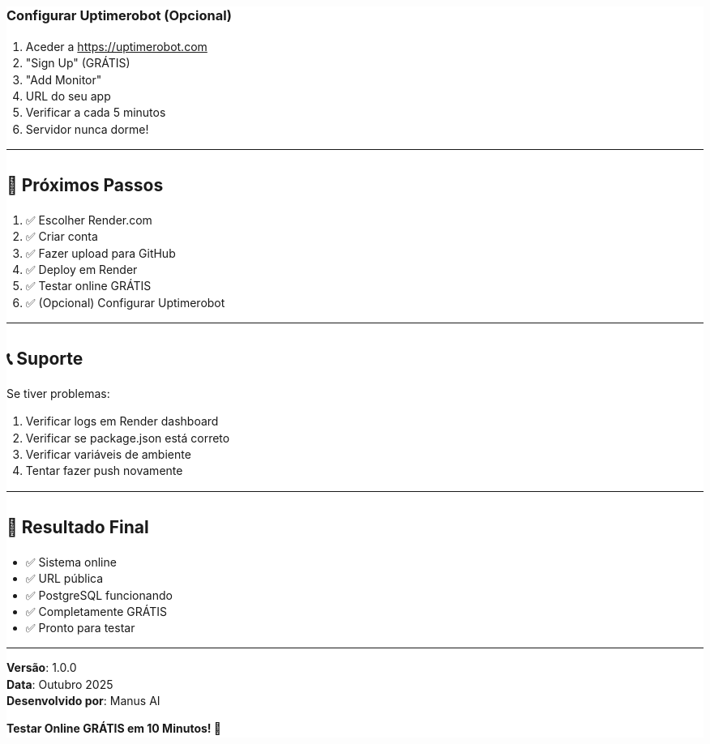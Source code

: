 ### Configurar Uptimerobot (Opcional)

1. Aceder a https://uptimerobot.com
2. "Sign Up" (GRÁTIS)
3. "Add Monitor"
4. URL do seu app
5. Verificar a cada 5 minutos
6. Servidor nunca dorme!

---

## 🎯 Próximos Passos

1. ✅ Escolher Render.com
2. ✅ Criar conta
3. ✅ Fazer upload para GitHub
4. ✅ Deploy em Render
5. ✅ Testar online GRÁTIS
6. ✅ (Opcional) Configurar Uptimerobot

---

## 📞 Suporte

Se tiver problemas:

1. Verificar logs em Render dashboard
2. Verificar se package.json está correto
3. Verificar variáveis de ambiente
4. Tentar fazer push novamente

---

## 🎉 Resultado Final

- ✅ Sistema online
- ✅ URL pública
- ✅ PostgreSQL funcionando
- ✅ Completamente GRÁTIS
- ✅ Pronto para testar

---

**Versão**: 1.0.0  
**Data**: Outubro 2025  
**Desenvolvido por**: Manus AI

**Testar Online GRÁTIS em 10 Minutos! 🚀**


